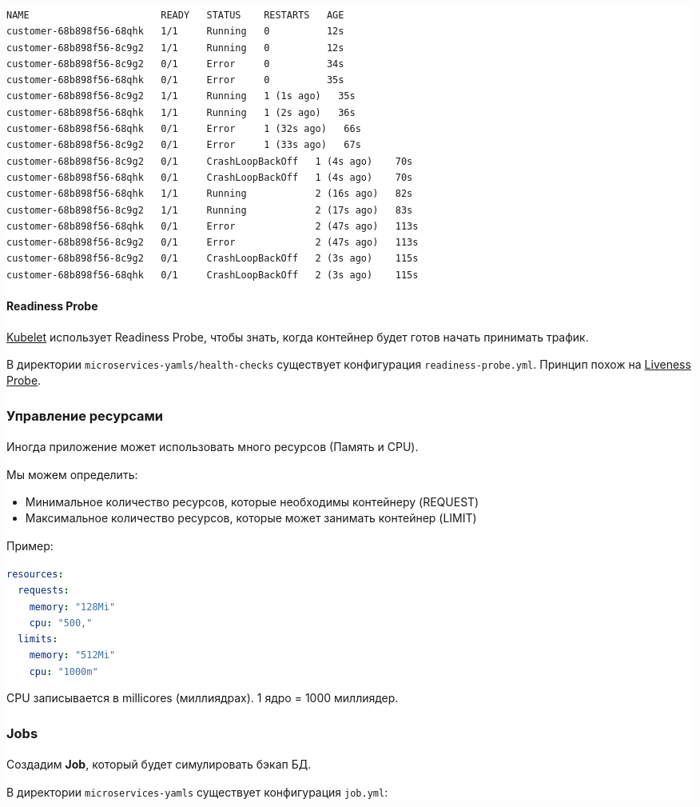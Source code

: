 ```
NAME                       READY   STATUS    RESTARTS   AGE
customer-68b898f56-68qhk   1/1     Running   0          12s
customer-68b898f56-8c9g2   1/1     Running   0          12s
customer-68b898f56-8c9g2   0/1     Error     0          34s
customer-68b898f56-68qhk   0/1     Error     0          35s
customer-68b898f56-8c9g2   1/1     Running   1 (1s ago)   35s
customer-68b898f56-68qhk   1/1     Running   1 (2s ago)   36s
customer-68b898f56-68qhk   0/1     Error     1 (32s ago)   66s
customer-68b898f56-8c9g2   0/1     Error     1 (33s ago)   67s
customer-68b898f56-8c9g2   0/1     CrashLoopBackOff   1 (4s ago)    70s
customer-68b898f56-68qhk   0/1     CrashLoopBackOff   1 (4s ago)    70s
customer-68b898f56-68qhk   1/1     Running            2 (16s ago)   82s
customer-68b898f56-8c9g2   1/1     Running            2 (17s ago)   83s
customer-68b898f56-68qhk   0/1     Error              2 (47s ago)   113s
customer-68b898f56-8c9g2   0/1     Error              2 (47s ago)   113s
customer-68b898f56-8c9g2   0/1     CrashLoopBackOff   2 (3s ago)    115s
customer-68b898f56-68qhk   0/1     CrashLoopBackOff   2 (3s ago)    115s
```

#### Readiness Probe

[Kubelet](#kubelet) использует Readiness Probe, чтобы знать, когда контейнер 
будет готов начать принимать трафик.

В директории `microservices-yamls/health-checks` существует конфигурация 
`readiness-probe.yml`. Принцип похож на [Liveness Probe](#liveness-probe).

### Управление ресурсами

Иногда приложение может использовать много ресурсов (Память и CPU).

Мы можем определить:

- Минимальное количество ресурсов, которые необходимы контейнеру (REQUEST)
- Максимальное количество ресурсов, которые может занимать контейнер (LIMIT)

Пример:

```yaml
resources:
  requests:
    memory: "128Mi"
    cpu: "500,"
  limits:
    memory: "512Mi"
    cpu: "1000m"
```

CPU записывается в millicores (миллиядрах). 1 ядро = 1000 миллиядер.

### **Jobs**

Создадим **Job**, который будет симулировать бэкап БД.

В директории `microservices-yamls` существует конфигурация `job.yml`:
